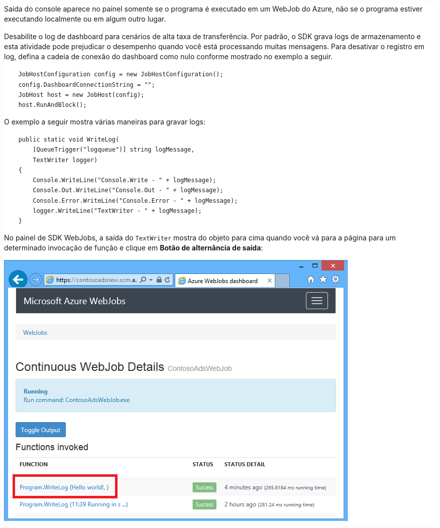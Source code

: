 Saída do console aparece no painel somente se o programa é executado em um WebJob do Azure, não se o programa estiver executando localmente ou em algum outro lugar.

Desabilite o log de dashboard para cenários de alta taxa de transferência. Por padrão, o SDK grava logs de armazenamento e esta atividade pode prejudicar o desempenho quando você está processando muitas mensagens. Para desativar o registro em log, defina a cadeia de conexão do dashboard como nulo conforme mostrado no exemplo a seguir.

        JobHostConfiguration config = new JobHostConfiguration();       
        config.DashboardConnectionString = "";        
        JobHost host = new JobHost(config);
        host.RunAndBlock();

O exemplo a seguir mostra várias maneiras para gravar logs:

        public static void WriteLog(
            [QueueTrigger("logqueue")] string logMessage,
            TextWriter logger)
        {
            Console.WriteLine("Console.Write - " + logMessage);
            Console.Out.WriteLine("Console.Out - " + logMessage);
            Console.Error.WriteLine("Console.Error - " + logMessage);
            logger.WriteLine("TextWriter - " + logMessage);
        }

No painel de SDK WebJobs, a saída do `TextWriter` mostra do objeto para cima quando você vá para a página para um determinado invocação de função e clique em **Botão de alternância de saída**:

![Clique em link de invocação de função](./media/websites-dotnet-webjobs-sdk-storage-queues-how-to/dashboardinvocations.png)
